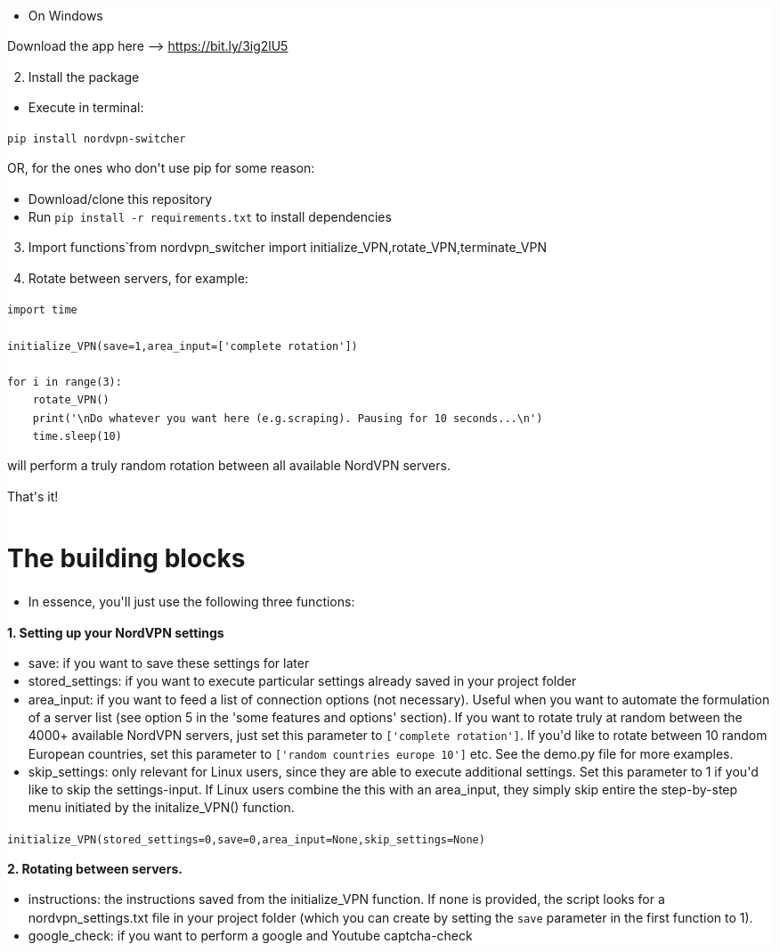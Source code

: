* On Windows

Download the app here --> https://bit.ly/3ig2lU5

2. Install the package 

* Execute in terminal:
```
pip install nordvpn-switcher
```

OR, for the ones who don't use pip for some reason:
* Download/clone this repository
* Run `pip install -r requirements.txt` to install dependencies

3. Import functions`from nordvpn_switcher import initialize_VPN,rotate_VPN,terminate_VPN

4. Rotate between servers, for example: 

```
import time 

initialize_VPN(save=1,area_input=['complete rotation'])

for i in range(3):
    rotate_VPN()
    print('\nDo whatever you want here (e.g.scraping). Pausing for 10 seconds...\n')
    time.sleep(10)
```
will perform a truly random rotation between all available NordVPN servers.

That's it!

# The building blocks

* In essence, you'll just use the following three functions:

**1. Setting up your NordVPN settings**
- save: if you want to save these settings for later
- stored_settings: if you want to execute particular settings already saved in your project folder
- area_input: if you want to feed a list of connection options (not necessary). Useful when you want to automate the formulation of a server list (see option 5 in the 'some features and options' section). If you want to rotate truly at random between the 4000+ available NordVPN servers, just set this parameter to `['complete rotation']`. If you'd like to rotate between 10 random European countries, set this parameter to  `['random countries europe 10']` etc. See the demo.py file for more examples. 
- skip_settings: only relevant for Linux users, since they are able to execute additional settings. Set this parameter to 1 if you'd like to skip the settings-input. If Linux users combine the this with an area_input, they simply skip entire the step-by-step menu initiated by the initalize_VPN() function.

`initialize_VPN(stored_settings=0,save=0,area_input=None,skip_settings=None)`

**2. Rotating between servers.** 
- instructions: the instructions saved from the initialize_VPN function. If none is provided, the script looks for a nordvpn_settings.txt file in your project folder (which you can create by setting the `save` parameter in the first function to 1).
- google_check: if you want to perform a google and Youtube captcha-check
